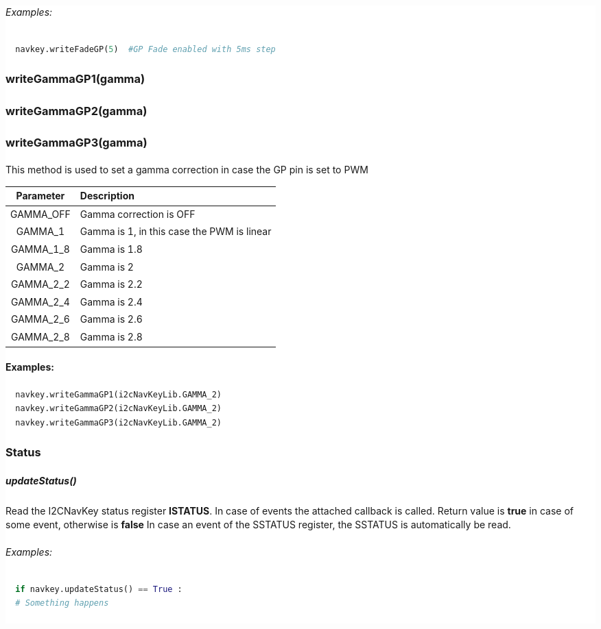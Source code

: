 ###### Examples:

```python
  navkey.writeFadeGP(5)  #GP Fade enabled with 5ms step 
```


### writeGammaGP1(gamma)
### writeGammaGP2(gamma)
### writeGammaGP3(gamma)

This method is used to set a gamma correction in case the GP pin is set to PWM

| Parameter   | Description   |
|:-----------:|:-------------|
| GAMMA_OFF   | Gamma correction is OFF |
| GAMMA_1   | Gamma is 1, in this case the PWM is linear |
| GAMMA_1_8   | Gamma is 1.8 |
| GAMMA_2   | Gamma is 2 |
| GAMMA_2_2   | Gamma is 2.2 |
| GAMMA_2_4   | Gamma is 2.4 |
| GAMMA_2_6 | Gamma is 2.6 |
| GAMMA_2_8   | Gamma is 2.8 |

#### Examples:

```python
  navkey.writeGammaGP1(i2cNavKeyLib.GAMMA_2)
  navkey.writeGammaGP2(i2cNavKeyLib.GAMMA_2)
  navkey.writeGammaGP3(i2cNavKeyLib.GAMMA_2)
```


### Status

##### updateStatus()
Read the I2CNavKey status register **ISTATUS**. In case of events the attached callback is called.
Return value is **true** in case of some event, otherwise is **false**
In case an event of the SSTATUS  register, the SSTATUS is automatically be read.

###### Examples:

```python
  if navkey.updateStatus() == True :
  # Something happens
  
```

